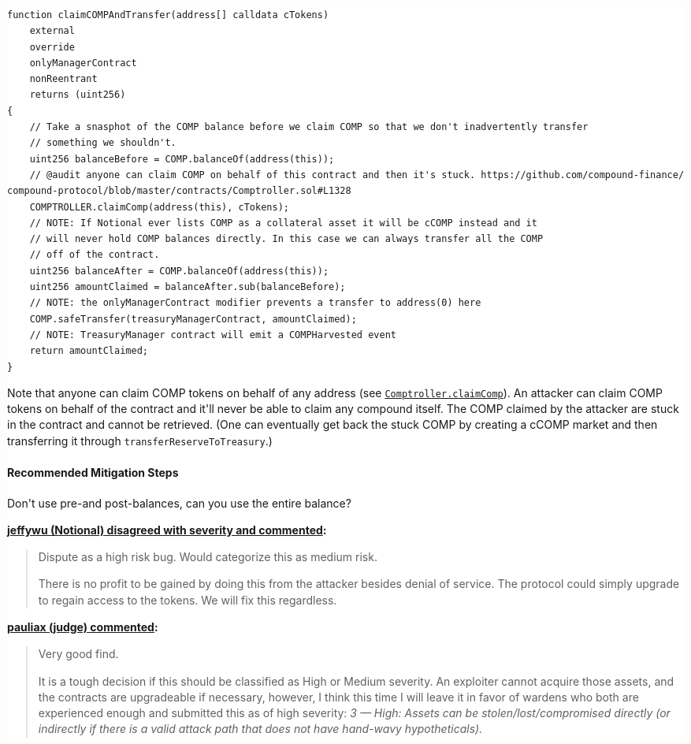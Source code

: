 ```solidity
function claimCOMPAndTransfer(address[] calldata cTokens)
    external
    override
    onlyManagerContract
    nonReentrant
    returns (uint256)
{
    // Take a snasphot of the COMP balance before we claim COMP so that we don't inadvertently transfer
    // something we shouldn't.
    uint256 balanceBefore = COMP.balanceOf(address(this));
    // @audit anyone can claim COMP on behalf of this contract and then it's stuck. https://github.com/compound-finance/compound-protocol/blob/master/contracts/Comptroller.sol#L1328
    COMPTROLLER.claimComp(address(this), cTokens);
    // NOTE: If Notional ever lists COMP as a collateral asset it will be cCOMP instead and it
    // will never hold COMP balances directly. In this case we can always transfer all the COMP
    // off of the contract.
    uint256 balanceAfter = COMP.balanceOf(address(this));
    uint256 amountClaimed = balanceAfter.sub(balanceBefore);
    // NOTE: the onlyManagerContract modifier prevents a transfer to address(0) here
    COMP.safeTransfer(treasuryManagerContract, amountClaimed);
    // NOTE: TreasuryManager contract will emit a COMPHarvested event
    return amountClaimed;
}
```

Note that anyone can claim COMP tokens on behalf of any address (see [`Comptroller.claimComp`](https://github.com/compound-finance/compound-protocol/blob/master/contracts/Comptroller.sol#L1328)).
An attacker can claim COMP tokens on behalf of the contract and it'll never be able to claim any compound itself.
The COMP claimed by the attacker are stuck in the contract and cannot be retrieved.
(One can eventually get back the stuck COMP by creating a cCOMP market and then transferring it through `transferReserveToTreasury`.)

#### Recommended Mitigation Steps

Don't use pre-and post-balances, can you use the entire balance?

**[jeffywu (Notional) disagreed with severity and commented](https://github.com/code-423n4/2022-01-notional-findings/issues/192#issuecomment-1030843184):**
 > Dispute as a high risk bug. Would categorize this as medium risk.
> 
> There is no profit to be gained by doing this from the attacker besides denial of service. The protocol could simply upgrade to regain access to the tokens. We will fix this regardless.

**[pauliax (judge) commented](https://github.com/code-423n4/2022-01-notional-findings/issues/192#issuecomment-1041504305):**
 > Very good find. 
> 
> It is a tough decision if this should be classified as High or Medium severity. An exploiter cannot acquire those assets, and the contracts are upgradeable if necessary, however, I think this time I will leave it in favor of wardens who both are experienced enough and submitted this as of high severity:
> _3 — High: Assets can be stolen/lost/compromised directly (or indirectly if there is a valid attack path that does not have hand-wavy hypotheticals)._
